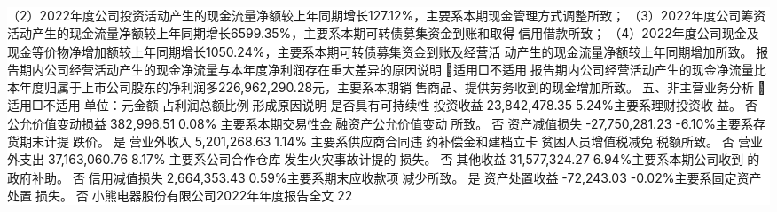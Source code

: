 （2）2022年度公司投资活动产生的现金流量净额较上年同期增长127.12%，主要系本期现金管理方式调整所致；
（3）2022年度公司筹资活动产生的现金流量净额较上年同期增长6599.35%，主要系本期可转债募集资金到账和取得
信用借款所致；
（4）2022年度公司现金及现金等价物净增加额较上年同期增长1050.24%，主要系本期可转债募集资金到账及经营活
动产生的现金流量净额较上年同期增加所致。
报告期内公司经营活动产生的现金净流量与本年度净利润存在重大差异的原因说明
适用□不适用
报告期内公司经营活动产生的现金净流量比本年度归属于上市公司股东的净利润多226,962,290.28元，主要系本期销
售商品、提供劳务收到的现金增加所致。
五、非主营业务分析
适用□不适用
单位：元金额
占利润总额比例
形成原因说明
是否具有可持续性
投资收益
23,842,478.35
5.24%主要系理财投资收
益。
否
公允价值变动损益
382,996.51
0.08%
主要系本期交易性金
融资产公允价值变动
所致。
否
资产减值损失
-27,750,281.23
-6.10%主要系存货期末计提
跌价。
是
营业外收入
5,201,268.63
1.14%
主要系供应商合同违
约补偿金和建档立卡
贫困人员增值税减免
税额所致。
否
营业外支出
37,163,060.76
8.17%
主要系公司合作仓库
发生火灾事故计提的
损失。
否
其他收益
31,577,324.27
6.94%主要系本期公司收到
的政府补助。
否
信用减值损失
2,664,353.43
0.59%主要系期末应收款项
减少所致。
是
资产处置收益
-72,243.03
-0.02%主要系固定资产处置
损失。
否
小熊电器股份有限公司2022年年度报告全文
22